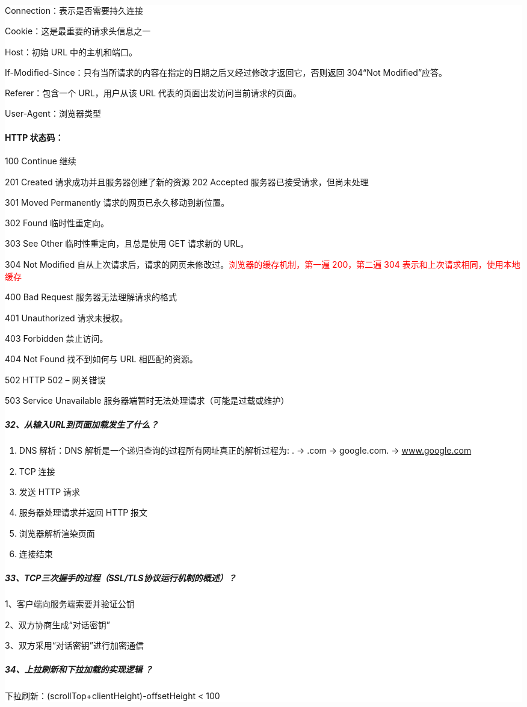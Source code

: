 Connection：表示是否需要持久连接

Cookie：这是最重要的请求头信息之一

Host：初始 URL 中的主机和端口。

If-Modified-Since：只有当所请求的内容在指定的日期之后又经过修改才返回它，否则返回 304“Not Modified”应答。

Referer：包含一个 URL，用户从该 URL 代表的页面出发访问当前请求的页面。

User-Agent：浏览器类型

#### HTTP 状态码：

100 Continue 继续

201 Created 请求成功并且服务器创建了新的资源
202 Accepted 服务器已接受请求，但尚未处理

301 Moved Permanently 请求的网页已永久移动到新位置。

302 Found 临时性重定向。

303 See Other 临时性重定向，且总是使用 GET 请求新的 URL。

304 Not Modified 自从上次请求后，请求的网页未修改过。<font color="red">浏览器的缓存机制，第一遍 200，第二遍 304 表示和上次请求相同，使用本地缓存</font>

400 Bad Request 服务器无法理解请求的格式

401 Unauthorized 请求未授权。

403 Forbidden 禁止访问。

404 Not Found 找不到如何与 URL 相匹配的资源。

502 HTTP 502 – 网关错误

503 Service Unavailable 服务器端暂时无法处理请求（可能是过载或维护）

<h5 id='j32'>32、从输入URL到页面加载发生了什么？</h5>

1. DNS 解析：DNS 解析是一个递归查询的过程所有网址真正的解析过程为: . -> .com -> google.com. -> www.google.com

2. TCP 连接

3. 发送 HTTP 请求

4. 服务器处理请求并返回 HTTP 报文

5. 浏览器解析渲染页面

6. 连接结束

<h5 id='j33'>33、TCP三次握手的过程（SSL/TLS协议运行机制的概述）？</h5>

1、客户端向服务端索要并验证公钥

2、双方协商生成“对话密钥”

3、双方采用“对话密钥”进行加密通信

<h5 id='j34'>34、上拉刷新和下拉加载的实现逻辑 ？</h5>

下拉刷新：(scrollTop+clientHeight)-offsetHeight < 100

